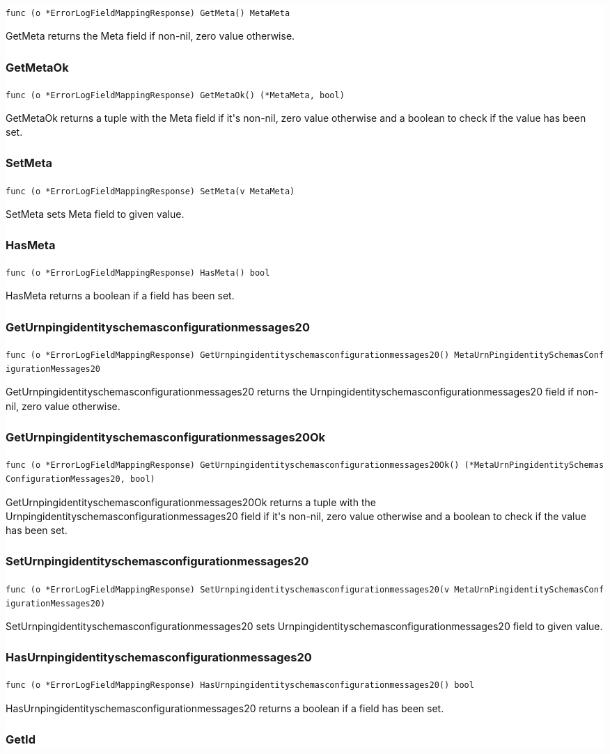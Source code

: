 `func (o *ErrorLogFieldMappingResponse) GetMeta() MetaMeta`

GetMeta returns the Meta field if non-nil, zero value otherwise.

### GetMetaOk

`func (o *ErrorLogFieldMappingResponse) GetMetaOk() (*MetaMeta, bool)`

GetMetaOk returns a tuple with the Meta field if it's non-nil, zero value otherwise
and a boolean to check if the value has been set.

### SetMeta

`func (o *ErrorLogFieldMappingResponse) SetMeta(v MetaMeta)`

SetMeta sets Meta field to given value.

### HasMeta

`func (o *ErrorLogFieldMappingResponse) HasMeta() bool`

HasMeta returns a boolean if a field has been set.

### GetUrnpingidentityschemasconfigurationmessages20

`func (o *ErrorLogFieldMappingResponse) GetUrnpingidentityschemasconfigurationmessages20() MetaUrnPingidentitySchemasConfigurationMessages20`

GetUrnpingidentityschemasconfigurationmessages20 returns the Urnpingidentityschemasconfigurationmessages20 field if non-nil, zero value otherwise.

### GetUrnpingidentityschemasconfigurationmessages20Ok

`func (o *ErrorLogFieldMappingResponse) GetUrnpingidentityschemasconfigurationmessages20Ok() (*MetaUrnPingidentitySchemasConfigurationMessages20, bool)`

GetUrnpingidentityschemasconfigurationmessages20Ok returns a tuple with the Urnpingidentityschemasconfigurationmessages20 field if it's non-nil, zero value otherwise
and a boolean to check if the value has been set.

### SetUrnpingidentityschemasconfigurationmessages20

`func (o *ErrorLogFieldMappingResponse) SetUrnpingidentityschemasconfigurationmessages20(v MetaUrnPingidentitySchemasConfigurationMessages20)`

SetUrnpingidentityschemasconfigurationmessages20 sets Urnpingidentityschemasconfigurationmessages20 field to given value.

### HasUrnpingidentityschemasconfigurationmessages20

`func (o *ErrorLogFieldMappingResponse) HasUrnpingidentityschemasconfigurationmessages20() bool`

HasUrnpingidentityschemasconfigurationmessages20 returns a boolean if a field has been set.

### GetId
